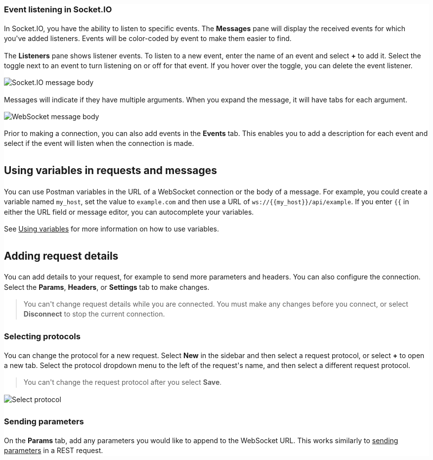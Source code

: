 ### Event listening in Socket.IO

In Socket.IO, you have the ability to listen to specific events. The **Messages** pane will display the received events for which you've added listeners. Events will be color-coded by event to make them easier to find.

The **Listeners** pane shows listener events. To listen to a new event, enter the name of an event and select **+** to add it. Select the toggle next to an event to turn listening on or off for that event. If you hover over the toggle, you can delete the event listener.

![Socket.IO message body](https://assets.postman.com/postman-docs/socketio-message-body.jpg)

Messages will indicate if they have multiple arguments. When you expand the message, it will have tabs for each argument.

![WebSocket message body](https://assets.postman.com/postman-docs/socketio-message-with-args.jpg)

Prior to making a connection, you can also add events in the **Events** tab. This enables you to add a description for each event and select if the event will listen when the connection is made.

## Using variables in requests and messages

You can use Postman variables in the URL of a WebSocket connection or the body of a message. For example, you could create a variable named `my_host`, set the value to `example.com` and then use a URL of `ws://{{my_host}}/api/example`. If you enter `{{` in either the URL field or message editor, you can autocomplete your variables.

See [Using variables](/docs/sending-requests/variables/) for more information on how to use variables.

## Adding request details

You can add details to your request, for example to send more parameters and headers. You can also configure the connection. Select the **Params**, **Headers**, or **Settings** tab to make changes.

> You can't change request details while you are connected. You must make any changes before you connect, or select **Disconnect** to stop the current connection.

### Selecting protocols

You can change the protocol for a new request. Select **New** in the sidebar and then select a request protocol, or select **+** to open a new tab. Select the protocol dropdown menu to the left of the request's name, and then select a different request protocol.

> You can't change the request protocol after you select **Save**.

![Select protocol](https://assets.postman.com/postman-docs/v10/select-protocol-v10-2.gif)

### Sending parameters

On the **Params** tab, add any parameters you would like to append to the WebSocket URL. This works similarly to [sending parameters](/docs/sending-requests/requests/#sending-parameters) in a REST request.
